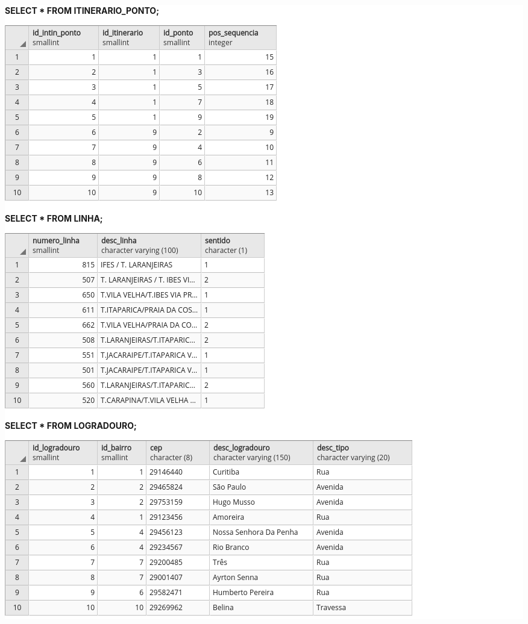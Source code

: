 <b>SELECT * FROM ITINERARIO_PONTO;

![img](images/SELECT_*_FROM_ITINERARIO_PONTO.png)

<b>SELECT * FROM LINHA;

![img](images/SELECT_*_FROM_LINHA.png)

<b>SELECT * FROM LOGRADOURO;

![img](images/SELECT_*_FROM_LOGRADOURO.png)
